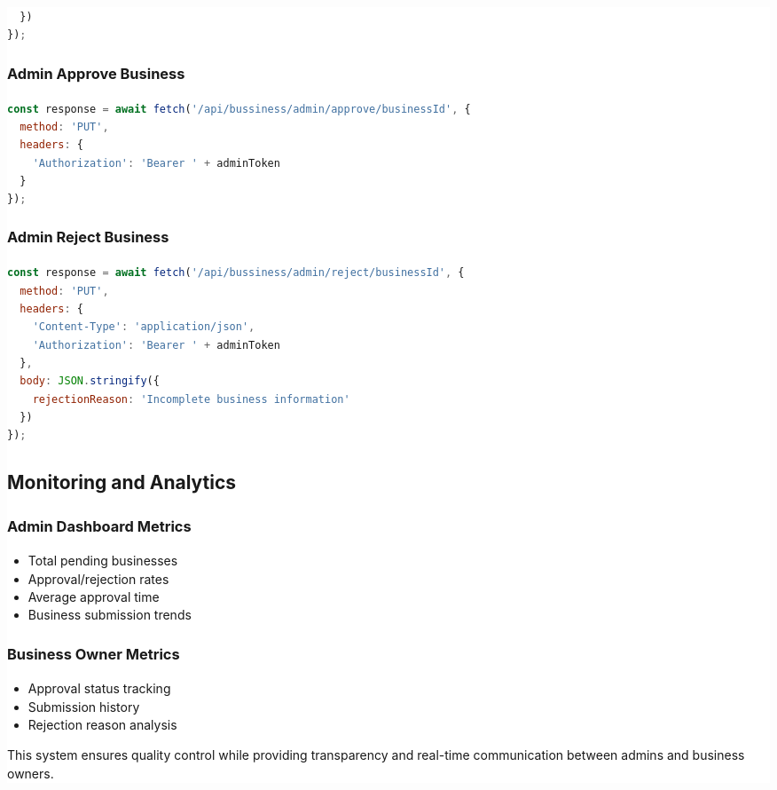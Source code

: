 ```javascript
  })
});
```

### Admin Approve Business
```javascript
const response = await fetch('/api/bussiness/admin/approve/businessId', {
  method: 'PUT',
  headers: {
    'Authorization': 'Bearer ' + adminToken
  }
});
```

### Admin Reject Business
```javascript
const response = await fetch('/api/bussiness/admin/reject/businessId', {
  method: 'PUT',
  headers: {
    'Content-Type': 'application/json',
    'Authorization': 'Bearer ' + adminToken
  },
  body: JSON.stringify({
    rejectionReason: 'Incomplete business information'
  })
});
```

## Monitoring and Analytics

### Admin Dashboard Metrics
- Total pending businesses
- Approval/rejection rates
- Average approval time
- Business submission trends

### Business Owner Metrics
- Approval status tracking
- Submission history
- Rejection reason analysis

This system ensures quality control while providing transparency and real-time communication between admins and business owners.
